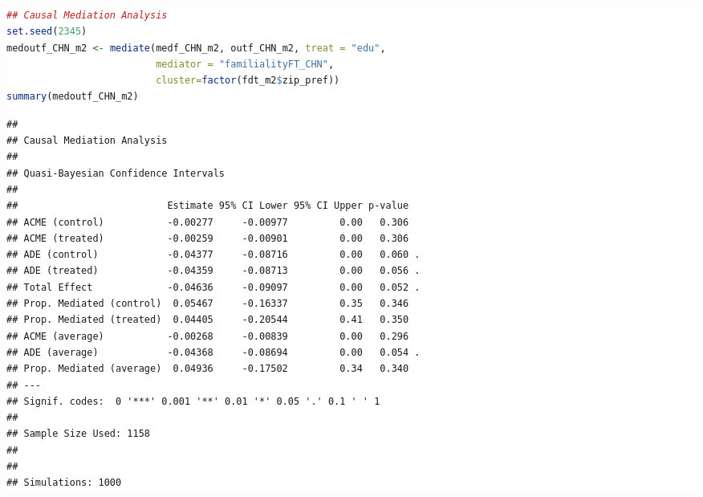 ``` r
## Causal Mediation Analysis
set.seed(2345)
medoutf_CHN_m2 <- mediate(medf_CHN_m2, outf_CHN_m2, treat = "edu", 
                          mediator = "familialityFT_CHN", 
                          cluster=factor(fdt_m2$zip_pref))
summary(medoutf_CHN_m2)
```

    ## 
    ## Causal Mediation Analysis 
    ## 
    ## Quasi-Bayesian Confidence Intervals
    ## 
    ##                          Estimate 95% CI Lower 95% CI Upper p-value  
    ## ACME (control)           -0.00277     -0.00977         0.00   0.306  
    ## ACME (treated)           -0.00259     -0.00901         0.00   0.306  
    ## ADE (control)            -0.04377     -0.08716         0.00   0.060 .
    ## ADE (treated)            -0.04359     -0.08713         0.00   0.056 .
    ## Total Effect             -0.04636     -0.09097         0.00   0.052 .
    ## Prop. Mediated (control)  0.05467     -0.16337         0.35   0.346  
    ## Prop. Mediated (treated)  0.04405     -0.20544         0.41   0.350  
    ## ACME (average)           -0.00268     -0.00839         0.00   0.296  
    ## ADE (average)            -0.04368     -0.08694         0.00   0.054 .
    ## Prop. Mediated (average)  0.04936     -0.17502         0.34   0.340  
    ## ---
    ## Signif. codes:  0 '***' 0.001 '**' 0.01 '*' 0.05 '.' 0.1 ' ' 1
    ## 
    ## Sample Size Used: 1158 
    ## 
    ## 
    ## Simulations: 1000
